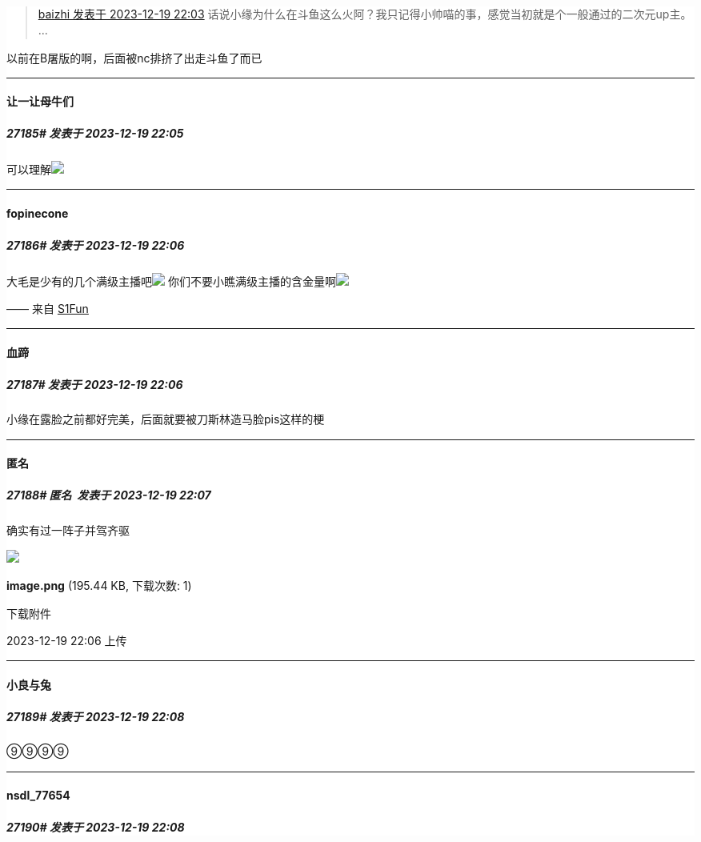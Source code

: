 <blockquote><a href="httphttps://bbs.saraba1st.com/2b/forum.php?mod=redirect&amp;goto=findpost&amp;pid=63380762&amp;ptid=2162099" target="_blank">baizhi 发表于 2023-12-19 22:03</a>
话说小缘为什么在斗鱼这么火阿？我只记得小帅喵的事，感觉当初就是个一般通过的二次元up主。 ...</blockquote>
以前在B屠版的啊，后面被nc排挤了出走斗鱼了而已

*****

####  让一让母牛们  
##### 27185#       发表于 2023-12-19 22:05

可以理解<img src="https://static.saraba1st.com/image/smiley/face2017/067.png" referrerpolicy="no-referrer">

*****

####  fopinecone  
##### 27186#       发表于 2023-12-19 22:06

大毛是少有的几个满级主播吧<img src="https://static.saraba1st.com/image/smiley/face2017/067.png" referrerpolicy="no-referrer">
你们不要小瞧满级主播的含金量啊<img src="https://static.saraba1st.com/image/smiley/face2017/067.png" referrerpolicy="no-referrer">

—— 来自 [S1Fun](https://s1fun.koalcat.com)

*****

####  血蹄  
##### 27187#       发表于 2023-12-19 22:06

小缘在露脸之前都好完美，后面就要被刀斯林造马脸pis这样的梗

*****

####   匿名
##### 27188#        匿名   发表于 2023-12-19 22:07

确实有过一阵子并驾齐驱

<img src="https://img.saraba1st.com/forum/202312/19/220602t3d4zm44ozmw1kvm.png" referrerpolicy="no-referrer">

<strong>image.png</strong> (195.44 KB, 下载次数: 1)

下载附件

2023-12-19 22:06 上传

*****

####  小良与兔  
##### 27189#       发表于 2023-12-19 22:08

⑨⑨⑨⑨

*****

####  nsdl_77654  
##### 27190#       发表于 2023-12-19 22:08
